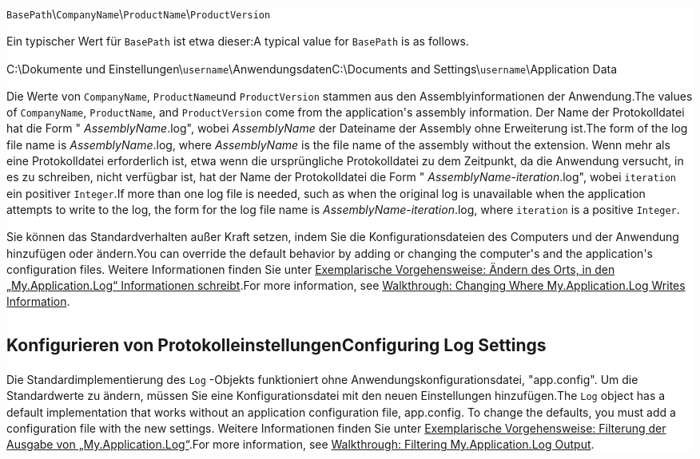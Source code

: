`BasePath`\\`CompanyName`\\`ProductName`\\`ProductVersion`

<span data-ttu-id="6b9c3-123">Ein typischer Wert für `BasePath` ist etwa dieser:</span><span class="sxs-lookup"><span data-stu-id="6b9c3-123">A typical value for `BasePath` is as follows.</span></span>

<span data-ttu-id="6b9c3-124">C:\Dokumente und Einstellungen\\`username`\Anwendungsdaten</span><span class="sxs-lookup"><span data-stu-id="6b9c3-124">C:\Documents and Settings\\`username`\Application Data</span></span>

<span data-ttu-id="6b9c3-125">Die Werte von `CompanyName`, `ProductName`und `ProductVersion` stammen aus den Assemblyinformationen der Anwendung.</span><span class="sxs-lookup"><span data-stu-id="6b9c3-125">The values of `CompanyName`, `ProductName`, and `ProductVersion` come from the application's assembly information.</span></span> <span data-ttu-id="6b9c3-126">Der Name der Protokolldatei hat die Form " *AssemblyName*.log", wobei *AssemblyName* der Dateiname der Assembly ohne Erweiterung ist.</span><span class="sxs-lookup"><span data-stu-id="6b9c3-126">The form of the log file name is *AssemblyName*.log, where *AssemblyName* is the file name of the assembly without the extension.</span></span> <span data-ttu-id="6b9c3-127">Wenn mehr als eine Protokolldatei erforderlich ist, etwa wenn die ursprüngliche Protokolldatei zu dem Zeitpunkt, da die Anwendung versucht, in es zu schreiben, nicht verfügbar ist, hat der Name der Protokolldatei die Form " *AssemblyName*-*iteration*.log", wobei `iteration` ein positiver `Integer`.</span><span class="sxs-lookup"><span data-stu-id="6b9c3-127">If more than one log file is needed, such as when the original log is unavailable when the application attempts to write to the log, the form for the log file name is *AssemblyName*-*iteration*.log, where `iteration` is a positive `Integer`.</span></span>

<span data-ttu-id="6b9c3-128">Sie können das Standardverhalten außer Kraft setzen, indem Sie die Konfigurationsdateien des Computers und der Anwendung hinzufügen oder ändern.</span><span class="sxs-lookup"><span data-stu-id="6b9c3-128">You can override the default behavior by adding or changing the computer's and the application's configuration files.</span></span> <span data-ttu-id="6b9c3-129">Weitere Informationen finden Sie unter [Exemplarische Vorgehensweise: Ändern des Orts, in den „My.Application.Log“ Informationen schreibt](../../../../visual-basic/developing-apps/programming/log-info/walkthrough-changing-where-my-application-log-writes-information.md).</span><span class="sxs-lookup"><span data-stu-id="6b9c3-129">For more information, see [Walkthrough: Changing Where My.Application.Log Writes Information](../../../../visual-basic/developing-apps/programming/log-info/walkthrough-changing-where-my-application-log-writes-information.md).</span></span>

## <a name="configuring-log-settings"></a><span data-ttu-id="6b9c3-130">Konfigurieren von Protokolleinstellungen</span><span class="sxs-lookup"><span data-stu-id="6b9c3-130">Configuring Log Settings</span></span>

<span data-ttu-id="6b9c3-131">Die Standardimplementierung des `Log` -Objekts funktioniert ohne Anwendungskonfigurationsdatei, "app.config". Um die Standardwerte zu ändern, müssen Sie eine Konfigurationsdatei mit den neuen Einstellungen hinzufügen.</span><span class="sxs-lookup"><span data-stu-id="6b9c3-131">The `Log` object has a default implementation that works without an application configuration file, app.config. To change the defaults, you must add a configuration file with the new settings.</span></span> <span data-ttu-id="6b9c3-132">Weitere Informationen finden Sie unter [Exemplarische Vorgehensweise: Filterung der Ausgabe von „My.Application.Log“](../../../../visual-basic/developing-apps/programming/log-info/walkthrough-filtering-my-application-log-output.md).</span><span class="sxs-lookup"><span data-stu-id="6b9c3-132">For more information, see [Walkthrough: Filtering My.Application.Log Output](../../../../visual-basic/developing-apps/programming/log-info/walkthrough-filtering-my-application-log-output.md).</span></span>
